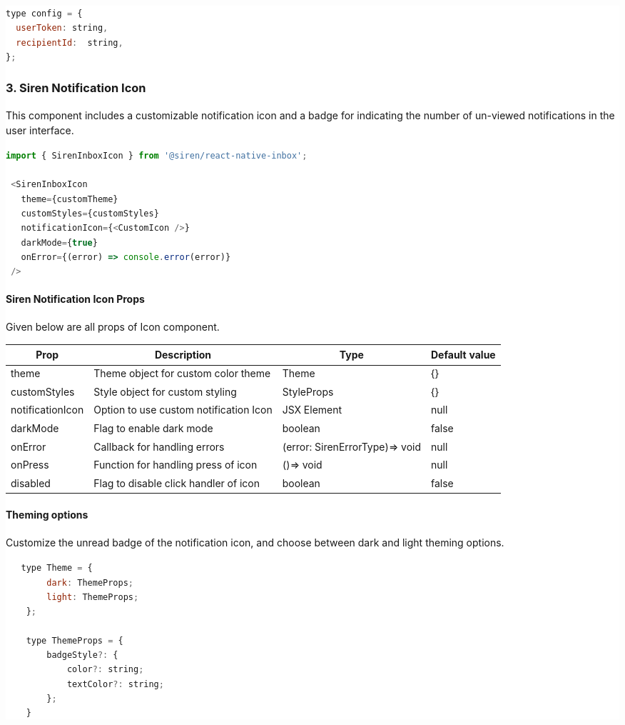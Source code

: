 
```js
type config = {
  userToken: string,
  recipientId:  string,
};
```

### 3. Siren Notification Icon
This component includes a customizable notification icon and a badge for indicating the number of un-viewed notifications in the user interface.

```js
import { SirenInboxIcon } from '@siren/react-native-inbox';

 <SirenInboxIcon
   theme={customTheme}
   customStyles={customStyles}
   notificationIcon={<CustomIcon />}
   darkMode={true}
   onError={(error) => console.error(error)}
 />

```

#### Siren Notification Icon Props
Given below are all props of Icon component.

Prop | Description | Type | Default value |
--- | --- | --- | --- |
theme | Theme object for custom color theme |  Theme | {} |
customStyles | Style object for custom styling |  StyleProps | {} |
notificationIcon | Option to use custom notification Icon |  JSX Element | null |
darkMode | Flag to enable dark mode |  boolean | false |
onError | Callback for handling errors | (error:  SirenErrorType)=> void | null |
onPress | Function for handling press of icon | ()=> void | null |
disabled | Flag to disable click handler of icon |  boolean | false |

#### Theming options
Customize the unread badge of the notification icon, and choose between dark and light theming options. 

```js
   type Theme = {
        dark: ThemeProps;
        light: ThemeProps;
    };

    type ThemeProps = {
        badgeStyle?: {
            color?: string;
            textColor?: string;
        };
    }
```
